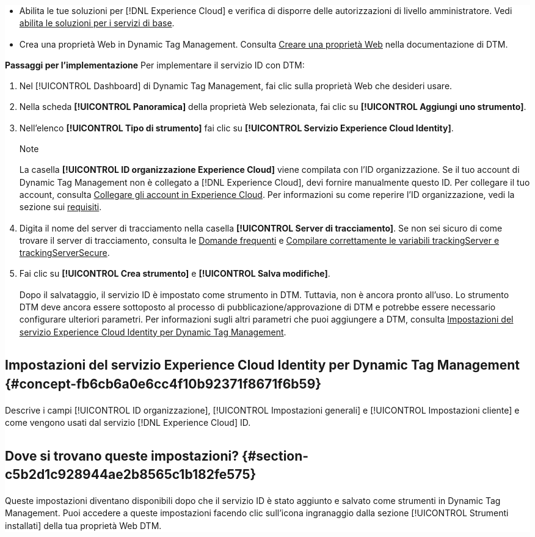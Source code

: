 * Abilita le tue soluzioni per [!DNL Experience Cloud] e verifica di disporre delle autorizzazioni di livello amministratore. Vedi [abilita le soluzioni per i servizi di base](https://experienceleague.adobe.com/docs/core-services/interface/about-core-services/core-services.html?lang=it).

* Crea una proprietà Web in Dynamic Tag Management. Consulta [Creare una proprietà Web](https://experienceleague.adobe.com/docs/dtm/using/admin/web-property.html?lang=it) nella documentazione di DTM.



**Passaggi per l’implementazione** Per implementare il servizio ID con DTM:

1. Nel [!UICONTROL Dashboard] di Dynamic Tag Management, fai clic sulla proprietà Web che desideri usare.
1. Nella scheda **[!UICONTROL Panoramica]** della proprietà Web selezionata, fai clic su **[!UICONTROL Aggiungi uno strumento]**.
1. Nell’elenco **[!UICONTROL Tipo di strumento]** fai clic su **[!UICONTROL Servizio Experience Cloud Identity]**.

   >[!NOTE]
   >
   >La casella **[!UICONTROL ID organizzazione Experience Cloud]** viene compilata con l’ID organizzazione. Se il tuo account di Dynamic Tag Management non è collegato a [!DNL Experience Cloud], devi fornire manualmente questo ID. Per collegare il tuo account, consulta [Collegare gli account in Experience Cloud](https://experienceleague.adobe.com/docs/core-services/interface/manage-users-and-products/organizations.html?lang=it). Per informazioni su come reperire l’ID organizzazione, vedi la sezione sui [requisiti](../reference/requirements.md#section-a02f537129a64ffbb690d5738d360c26).

1. Digita il nome del server di tracciamento nella casella **[!UICONTROL Server di tracciamento]**. Se non sei sicuro di come trovare il server di tracciamento, consulta le [Domande frequenti](../faq-intro/faq.md) e [Compilare correttamente le variabili trackingServer e trackingServerSecure](https://helpx.adobe.com/it/analytics/kb/determining-data-center.html#).
1. Fai clic su **[!UICONTROL Crea strumento]** e **[!UICONTROL Salva modifiche]**.

   Dopo il salvataggio, il servizio ID è impostato come strumento in DTM. Tuttavia, non è ancora pronto all’uso. Lo strumento DTM deve ancora essere sottoposto al processo di pubblicazione/approvazione di DTM e potrebbe essere necessario configurare ulteriori parametri. Per informazioni sugli altri parametri che puoi aggiungere a DTM, consulta [Impostazioni del servizio Experience Cloud Identity per Dynamic Tag Management](../implementation-guides/standard.md#concept-fb6cb6a0e6cc4f10b92371f8671f6b59).

## Impostazioni del servizio Experience Cloud Identity per Dynamic Tag Management {#concept-fb6cb6a0e6cc4f10b92371f8671f6b59}

Descrive i campi [!UICONTROL ID organizzazione], [!UICONTROL Impostazioni generali] e [!UICONTROL Impostazioni cliente] e come vengono usati dal servizio [!DNL Experience Cloud] ID.



## Dove si trovano queste impostazioni? {#section-c5b2d1c928944ae2b8565c1b182fe575}

Queste impostazioni diventano disponibili dopo che il servizio ID è stato aggiunto e salvato come strumenti in Dynamic Tag Management. Puoi accedere a queste impostazioni facendo clic sull’icona ingranaggio dalla sezione [!UICONTROL Strumenti installati] della tua proprietà Web DTM.
